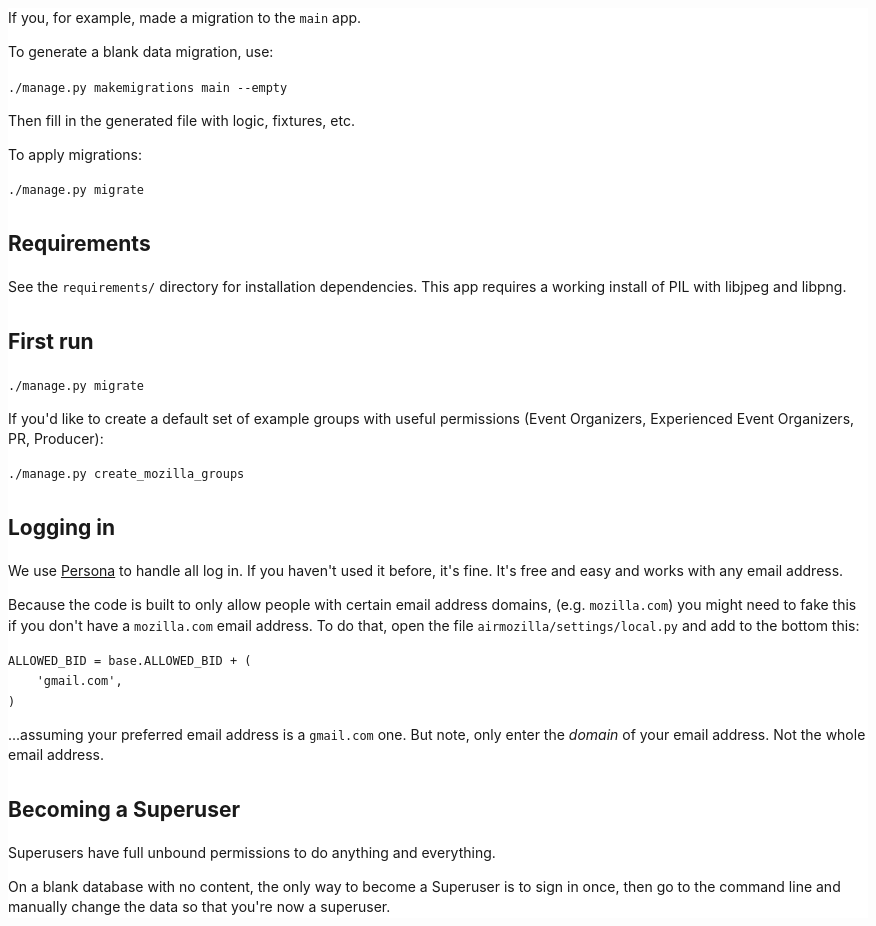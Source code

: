 If you, for example, made a migration to the `main` app.

To generate a blank data migration, use:

``./manage.py makemigrations main --empty``

Then fill in the generated file with logic, fixtures, etc.

To apply migrations:

```
./manage.py migrate
```


Requirements
------------
See the ``requirements/`` directory for installation dependencies.
This app requires a working install of PIL with libjpeg and libpng.


First run
-----------------------
```
./manage.py migrate
```

If you'd like to create a default set of example groups with useful permissions
(Event Organizers, Experienced Event Organizers, PR, Producer):

``./manage.py create_mozilla_groups``


Logging in
----------

We use [Persona](https://login.persona.org) to handle all log in.
If you haven't used it before, it's fine. It's free and easy and works with
any email address.

Because the code is built to only allow people with certain email address
domains, (e.g. `mozilla.com`) you might need to fake this if you don't have
a `mozilla.com` email address. To do that, open the file
`airmozilla/settings/local.py` and add to the bottom this:

```
ALLOWED_BID = base.ALLOWED_BID + (
    'gmail.com',
)
```
...assuming your preferred email address is a `gmail.com` one. But note, only
enter the *domain* of your email address. Not the whole email address.

Becoming a Superuser
--------------------

Superusers have full unbound permissions to do anything and everything.

On a blank database with no content, the only way to become a Superuser
is to sign in once, then go to the command line and manually change the
data so that you're now a superuser.
